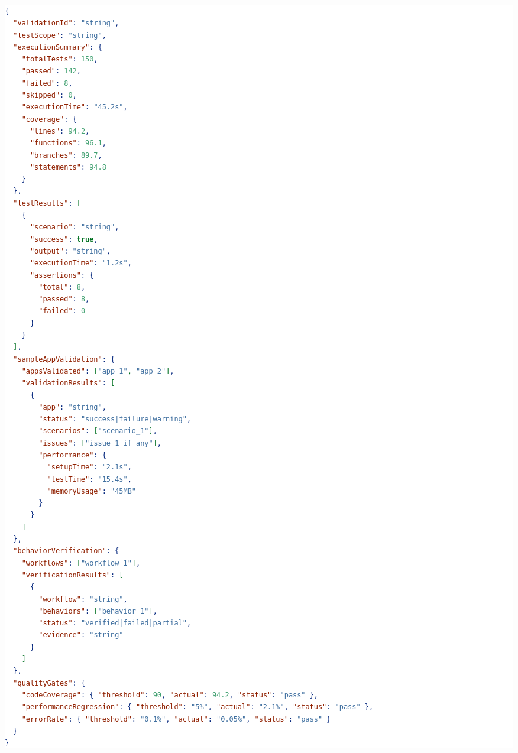 ```json
{
  "validationId": "string",
  "testScope": "string",
  "executionSummary": {
    "totalTests": 150,
    "passed": 142,
    "failed": 8,
    "skipped": 0,
    "executionTime": "45.2s",
    "coverage": {
      "lines": 94.2,
      "functions": 96.1,
      "branches": 89.7,
      "statements": 94.8
    }
  },
  "testResults": [
    {
      "scenario": "string",
      "success": true,
      "output": "string",
      "executionTime": "1.2s",
      "assertions": {
        "total": 8,
        "passed": 8,
        "failed": 0
      }
    }
  ],
  "sampleAppValidation": {
    "appsValidated": ["app_1", "app_2"],
    "validationResults": [
      {
        "app": "string",
        "status": "success|failure|warning",
        "scenarios": ["scenario_1"],
        "issues": ["issue_1_if_any"],
        "performance": {
          "setupTime": "2.1s",
          "testTime": "15.4s",
          "memoryUsage": "45MB"
        }
      }
    ]
  },
  "behaviorVerification": {
    "workflows": ["workflow_1"],
    "verificationResults": [
      {
        "workflow": "string",
        "behaviors": ["behavior_1"],
        "status": "verified|failed|partial",
        "evidence": "string"
      }
    ]
  },
  "qualityGates": {
    "codeCoverage": { "threshold": 90, "actual": 94.2, "status": "pass" },
    "performanceRegression": { "threshold": "5%", "actual": "2.1%", "status": "pass" },
    "errorRate": { "threshold": "0.1%", "actual": "0.05%", "status": "pass" }
  }
}
```